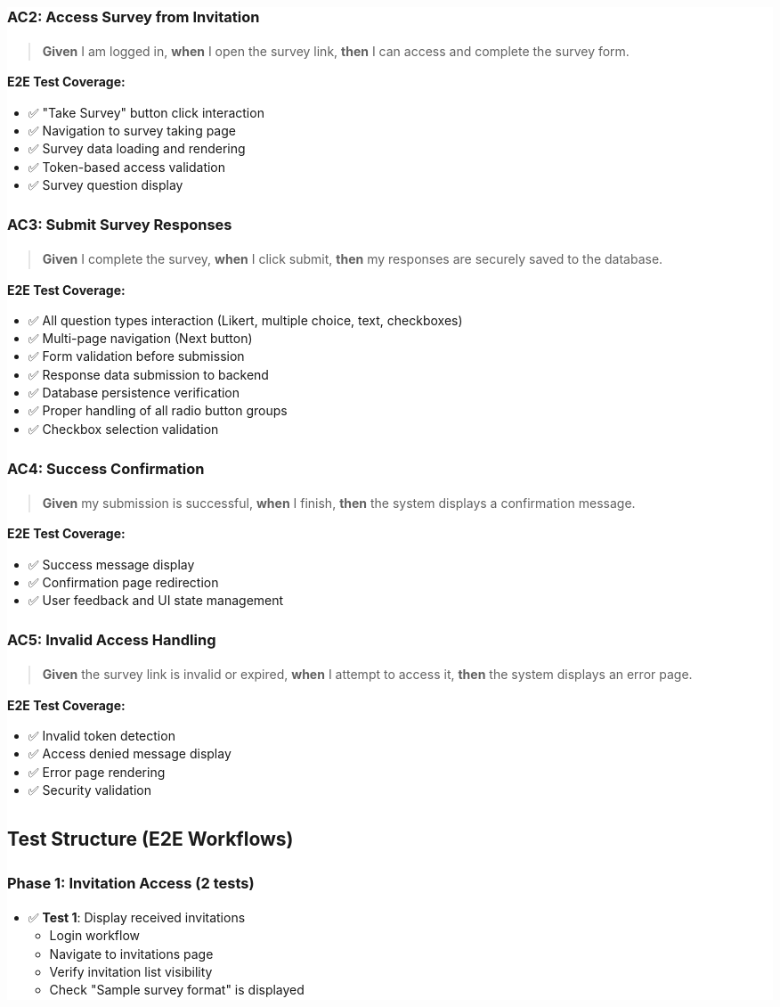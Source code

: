 ### AC2: Access Survey from Invitation
> **Given** I am logged in, **when** I open the survey link, **then** I can access and complete the survey form.

**E2E Test Coverage:**
- ✅ "Take Survey" button click interaction
- ✅ Navigation to survey taking page
- ✅ Survey data loading and rendering
- ✅ Token-based access validation
- ✅ Survey question display

### AC3: Submit Survey Responses
> **Given** I complete the survey, **when** I click submit, **then** my responses are securely saved to the database.

**E2E Test Coverage:**
- ✅ All question types interaction (Likert, multiple choice, text, checkboxes)
- ✅ Multi-page navigation (Next button)
- ✅ Form validation before submission
- ✅ Response data submission to backend
- ✅ Database persistence verification
- ✅ Proper handling of all radio button groups
- ✅ Checkbox selection validation

### AC4: Success Confirmation
> **Given** my submission is successful, **when** I finish, **then** the system displays a confirmation message.

**E2E Test Coverage:**
- ✅ Success message display
- ✅ Confirmation page redirection
- ✅ User feedback and UI state management

### AC5: Invalid Access Handling
> **Given** the survey link is invalid or expired, **when** I attempt to access it, **then** the system displays an error page.

**E2E Test Coverage:**
- ✅ Invalid token detection
- ✅ Access denied message display
- ✅ Error page rendering
- ✅ Security validation

## Test Structure (E2E Workflows)

### Phase 1: Invitation Access (2 tests)
- ✅ **Test 1**: Display received invitations
  - Login workflow
  - Navigate to invitations page
  - Verify invitation list visibility
  - Check "Sample survey format" is displayed
  